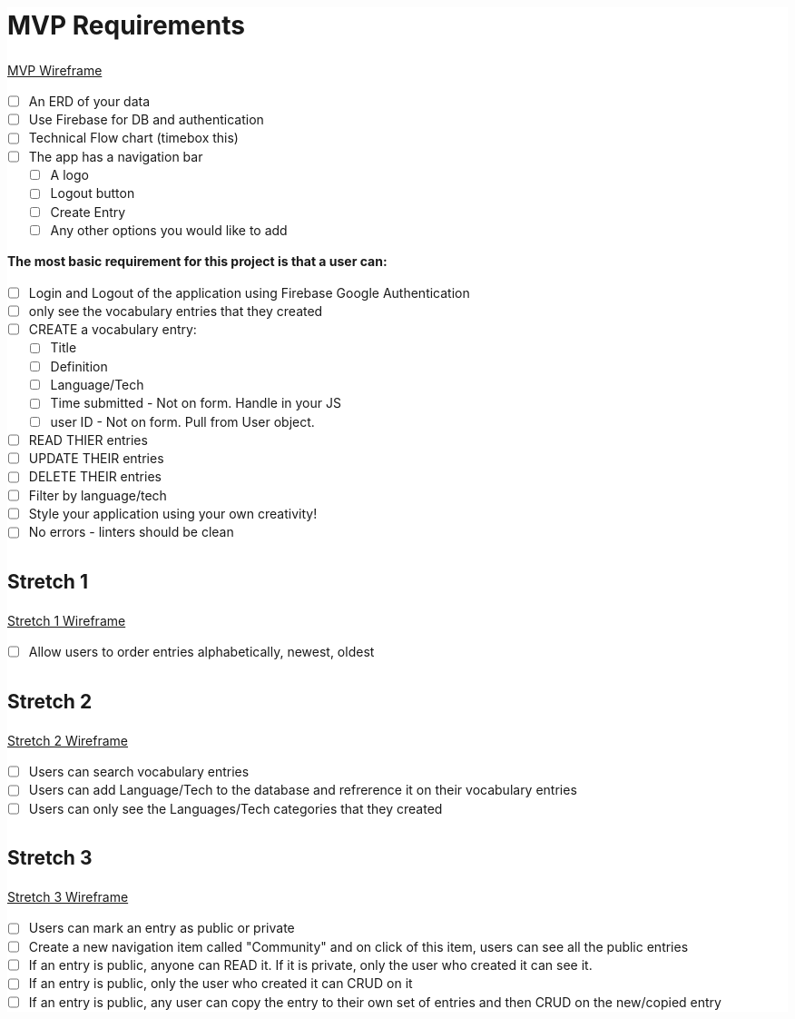 # MVP Requirements
[MVP Wireframe](https://www.figma.com/file/IW4jF3GnzCFLYbEXlgFNIZ/MVP)
- [ ] An ERD of your data
- [ ] Use Firebase for DB and authentication
- [ ] Technical Flow chart (timebox this)
- [ ] The app has a navigation bar
  - [ ] A logo
  - [ ] Logout button
  - [ ] Create Entry
  - [ ] Any other options you would like to add

**The most basic requirement for this project is that a user can:**
- [ ] Login and Logout of the application using Firebase Google Authentication
- [ ] only see the vocabulary entries that they created
- [ ] CREATE a vocabulary entry:
  - [ ] Title
  - [ ] Definition
  - [ ] Language/Tech
  - [ ] Time submitted - Not on form. Handle in your JS
  - [ ] user ID - Not on form. Pull from User object.
- [ ] READ THIER entries
- [ ] UPDATE THEIR entries
- [ ] DELETE THEIR entries
- [ ] Filter by language/tech
- [ ] Style your application using your own creativity!
- [ ] No errors - linters should be clean

## Stretch 1
[Stretch 1 Wireframe](https://www.figma.com/file/yZE38QzpoUWELA22gGZJve/Stretch-1)
- [ ] Allow users to order entries alphabetically, newest, oldest

## Stretch 2
[Stretch 2 Wireframe](https://www.figma.com/file/UC3Gi8HFRkZY8OIMOAUgL4/Stretch-2)
- [ ] Users can search vocabulary entries
- [ ] Users can add Language/Tech to the database and refrerence it on their vocabulary entries
- [ ] Users can only see the Languages/Tech categories that they created

## Stretch 3
[Stretch 3 Wireframe](https://www.figma.com/file/KgbkfaoRd5F8Q4qZ3G2Bg2/Stretch-3)
- [ ] Users can mark an entry as public or private
- [ ] Create a new navigation item called "Community" and on click of this item, users can see all the public entries
- [ ] If an entry is public, anyone can READ it. If it is private, only the user who created it can see it.
- [ ] If an entry is public, only the user who created it can CRUD on it
- [ ] If an entry is public, any user can copy the entry to their own set of entries and then CRUD on the new/copied entry
